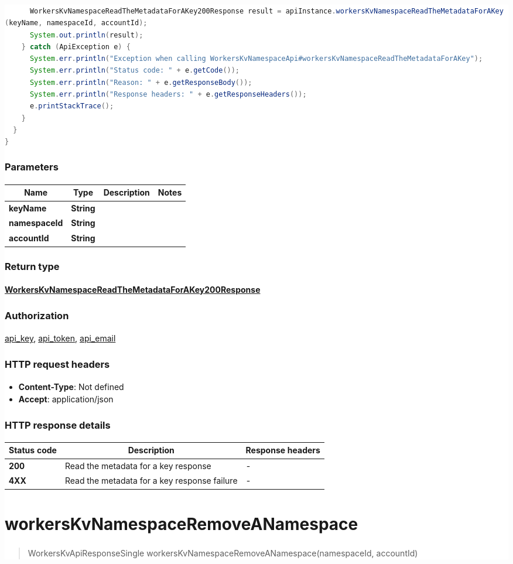 ```java
      WorkersKvNamespaceReadTheMetadataForAKey200Response result = apiInstance.workersKvNamespaceReadTheMetadataForAKey(keyName, namespaceId, accountId);
      System.out.println(result);
    } catch (ApiException e) {
      System.err.println("Exception when calling WorkersKvNamespaceApi#workersKvNamespaceReadTheMetadataForAKey");
      System.err.println("Status code: " + e.getCode());
      System.err.println("Reason: " + e.getResponseBody());
      System.err.println("Response headers: " + e.getResponseHeaders());
      e.printStackTrace();
    }
  }
}
```

### Parameters

| Name | Type | Description  | Notes |
|------------- | ------------- | ------------- | -------------|
| **keyName** | **String**|  | |
| **namespaceId** | **String**|  | |
| **accountId** | **String**|  | |

### Return type

[**WorkersKvNamespaceReadTheMetadataForAKey200Response**](WorkersKvNamespaceReadTheMetadataForAKey200Response.md)

### Authorization

[api_key](../README.md#api_key), [api_token](../README.md#api_token), [api_email](../README.md#api_email)

### HTTP request headers

 - **Content-Type**: Not defined
 - **Accept**: application/json

### HTTP response details
| Status code | Description | Response headers |
|-------------|-------------|------------------|
| **200** | Read the metadata for a key response |  -  |
| **4XX** | Read the metadata for a key response failure |  -  |

<a id="workersKvNamespaceRemoveANamespace"></a>
# **workersKvNamespaceRemoveANamespace**
> WorkersKvApiResponseSingle workersKvNamespaceRemoveANamespace(namespaceId, accountId)
